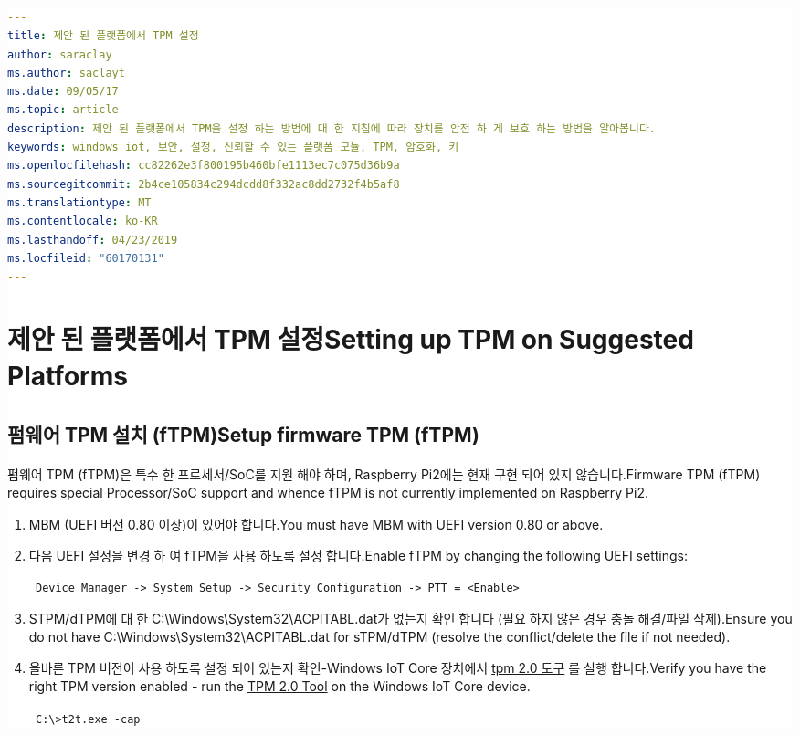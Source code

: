```yaml
---
title: 제안 된 플랫폼에서 TPM 설정
author: saraclay
ms.author: saclayt
ms.date: 09/05/17
ms.topic: article
description: 제안 된 플랫폼에서 TPM을 설정 하는 방법에 대 한 지침에 따라 장치를 안전 하 게 보호 하는 방법을 알아봅니다.
keywords: windows iot, 보안, 설정, 신뢰할 수 있는 플랫폼 모듈, TPM, 암호화, 키
ms.openlocfilehash: cc82262e3f800195b460bfe1113ec7c075d36b9a
ms.sourcegitcommit: 2b4ce105834c294dcdd8f332ac8dd2732f4b5af8
ms.translationtype: MT
ms.contentlocale: ko-KR
ms.lasthandoff: 04/23/2019
ms.locfileid: "60170131"
---
```

# <a name="setting-up-tpm-on-suggested-platforms"></a><span data-ttu-id="d11f8-104">제안 된 플랫폼에서 TPM 설정</span><span class="sxs-lookup"><span data-stu-id="d11f8-104">Setting up TPM on Suggested Platforms</span></span>

## <a name="setup-firmware-tpm-ftpm"></a><span data-ttu-id="d11f8-105">펌웨어 TPM 설치 (fTPM)</span><span class="sxs-lookup"><span data-stu-id="d11f8-105">Setup firmware TPM (fTPM)</span></span>
<span data-ttu-id="d11f8-106">펌웨어 TPM (fTPM)은 특수 한 프로세서/SoC를 지원 해야 하며, Raspberry Pi2에는 현재 구현 되어 있지 않습니다.</span><span class="sxs-lookup"><span data-stu-id="d11f8-106">Firmware TPM (fTPM) requires special Processor/SoC support and whence fTPM is not currently implemented on Raspberry Pi2.</span></span>

1. <span data-ttu-id="d11f8-107">MBM (UEFI 버전 0.80 이상)이 있어야 합니다.</span><span class="sxs-lookup"><span data-stu-id="d11f8-107">You must have MBM with UEFI version 0.80 or above.</span></span>
2. <span data-ttu-id="d11f8-108">다음 UEFI 설정을 변경 하 여 fTPM을 사용 하도록 설정 합니다.</span><span class="sxs-lookup"><span data-stu-id="d11f8-108">Enable fTPM by changing the following UEFI settings:</span></span>

        Device Manager -> System Setup -> Security Configuration -> PTT = <Enable>

3. <span data-ttu-id="d11f8-109">STPM/dTPM에 대 한 C:\Windows\System32\ACPITABL.dat가 없는지 확인 합니다 (필요 하지 않은 경우 충돌 해결/파일 삭제).</span><span class="sxs-lookup"><span data-stu-id="d11f8-109">Ensure you do not have C:\Windows\System32\ACPITABL.dat for sTPM/dTPM (resolve the conflict/delete the file if not needed).</span></span>
4. <span data-ttu-id="d11f8-110">올바른 TPM 버전이 사용 하도록 설정 되어 있는지 확인-Windows IoT Core 장치에서 [tpm 2.0 도구](https://github.com/ms-iot/security/tree/master/Urchin/T2T) 를 실행 합니다.</span><span class="sxs-lookup"><span data-stu-id="d11f8-110">Verify you have the right TPM version enabled - run the [TPM 2.0 Tool](https://github.com/ms-iot/security/tree/master/Urchin/T2T) on the Windows IoT Core device.</span></span>

        C:\>t2t.exe -cap
